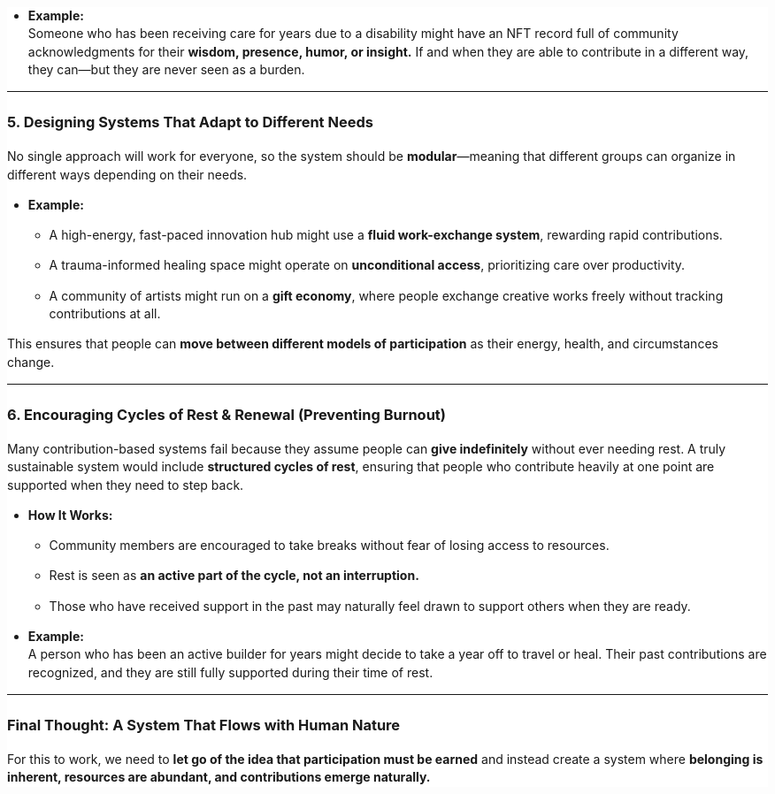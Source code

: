 - **Example:**  
    Someone who has been receiving care for years due to a disability might have an NFT record full of community acknowledgments for their **wisdom, presence, humor, or insight.** If and when they are able to contribute in a different way, they can—but they are never seen as a burden.
    

---

### **5. Designing Systems That Adapt to Different Needs**

No single approach will work for everyone, so the system should be **modular**—meaning that different groups can organize in different ways depending on their needs.

- **Example:**
    
    - A high-energy, fast-paced innovation hub might use a **fluid work-exchange system**, rewarding rapid contributions.
        
    - A trauma-informed healing space might operate on **unconditional access**, prioritizing care over productivity.
        
    - A community of artists might run on a **gift economy**, where people exchange creative works freely without tracking contributions at all.
        

This ensures that people can **move between different models of participation** as their energy, health, and circumstances change.

---

### **6. Encouraging Cycles of Rest & Renewal (Preventing Burnout)**

Many contribution-based systems fail because they assume people can **give indefinitely** without ever needing rest. A truly sustainable system would include **structured cycles of rest**, ensuring that people who contribute heavily at one point are supported when they need to step back.

- **How It Works:**
    
    - Community members are encouraged to take breaks without fear of losing access to resources.
        
    - Rest is seen as **an active part of the cycle, not an interruption.**
        
    - Those who have received support in the past may naturally feel drawn to support others when they are ready.
        
- **Example:**  
    A person who has been an active builder for years might decide to take a year off to travel or heal. Their past contributions are recognized, and they are still fully supported during their time of rest.
    

---

### **Final Thought: A System That Flows with Human Nature**

For this to work, we need to **let go of the idea that participation must be earned** and instead create a system where **belonging is inherent, resources are abundant, and contributions emerge naturally.**
